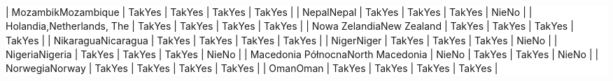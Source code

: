 | <span data-ttu-id="9d0b0-600">Mozambik</span><span class="sxs-lookup"><span data-stu-id="9d0b0-600">Mozambique</span></span> | <span data-ttu-id="9d0b0-601">Tak</span><span class="sxs-lookup"><span data-stu-id="9d0b0-601">Yes</span></span> | <span data-ttu-id="9d0b0-602">Tak</span><span class="sxs-lookup"><span data-stu-id="9d0b0-602">Yes</span></span> | <span data-ttu-id="9d0b0-603">Tak</span><span class="sxs-lookup"><span data-stu-id="9d0b0-603">Yes</span></span> | <span data-ttu-id="9d0b0-604">Tak</span><span class="sxs-lookup"><span data-stu-id="9d0b0-604">Yes</span></span> |
| <span data-ttu-id="9d0b0-605">Nepal</span><span class="sxs-lookup"><span data-stu-id="9d0b0-605">Nepal</span></span> | <span data-ttu-id="9d0b0-606">Tak</span><span class="sxs-lookup"><span data-stu-id="9d0b0-606">Yes</span></span> | <span data-ttu-id="9d0b0-607">Tak</span><span class="sxs-lookup"><span data-stu-id="9d0b0-607">Yes</span></span> | <span data-ttu-id="9d0b0-608">Tak</span><span class="sxs-lookup"><span data-stu-id="9d0b0-608">Yes</span></span> | <span data-ttu-id="9d0b0-609">Nie</span><span class="sxs-lookup"><span data-stu-id="9d0b0-609">No</span></span> |
| <span data-ttu-id="9d0b0-610">Holandia,</span><span class="sxs-lookup"><span data-stu-id="9d0b0-610">Netherlands, The</span></span> | <span data-ttu-id="9d0b0-611">Tak</span><span class="sxs-lookup"><span data-stu-id="9d0b0-611">Yes</span></span> | <span data-ttu-id="9d0b0-612">Tak</span><span class="sxs-lookup"><span data-stu-id="9d0b0-612">Yes</span></span> | <span data-ttu-id="9d0b0-613">Tak</span><span class="sxs-lookup"><span data-stu-id="9d0b0-613">Yes</span></span> | <span data-ttu-id="9d0b0-614">Tak</span><span class="sxs-lookup"><span data-stu-id="9d0b0-614">Yes</span></span> |
| <span data-ttu-id="9d0b0-615">Nowa Zelandia</span><span class="sxs-lookup"><span data-stu-id="9d0b0-615">New Zealand</span></span> | <span data-ttu-id="9d0b0-616">Tak</span><span class="sxs-lookup"><span data-stu-id="9d0b0-616">Yes</span></span> | <span data-ttu-id="9d0b0-617">Tak</span><span class="sxs-lookup"><span data-stu-id="9d0b0-617">Yes</span></span> | <span data-ttu-id="9d0b0-618">Tak</span><span class="sxs-lookup"><span data-stu-id="9d0b0-618">Yes</span></span> | <span data-ttu-id="9d0b0-619">Tak</span><span class="sxs-lookup"><span data-stu-id="9d0b0-619">Yes</span></span> |
| <span data-ttu-id="9d0b0-620">Nikaragua</span><span class="sxs-lookup"><span data-stu-id="9d0b0-620">Nicaragua</span></span> | <span data-ttu-id="9d0b0-621">Tak</span><span class="sxs-lookup"><span data-stu-id="9d0b0-621">Yes</span></span> | <span data-ttu-id="9d0b0-622">Tak</span><span class="sxs-lookup"><span data-stu-id="9d0b0-622">Yes</span></span> | <span data-ttu-id="9d0b0-623">Tak</span><span class="sxs-lookup"><span data-stu-id="9d0b0-623">Yes</span></span> | <span data-ttu-id="9d0b0-624">Tak</span><span class="sxs-lookup"><span data-stu-id="9d0b0-624">Yes</span></span> |
| <span data-ttu-id="9d0b0-625">Niger</span><span class="sxs-lookup"><span data-stu-id="9d0b0-625">Niger</span></span> | <span data-ttu-id="9d0b0-626">Tak</span><span class="sxs-lookup"><span data-stu-id="9d0b0-626">Yes</span></span> | <span data-ttu-id="9d0b0-627">Tak</span><span class="sxs-lookup"><span data-stu-id="9d0b0-627">Yes</span></span> | <span data-ttu-id="9d0b0-628">Tak</span><span class="sxs-lookup"><span data-stu-id="9d0b0-628">Yes</span></span> | <span data-ttu-id="9d0b0-629">Nie</span><span class="sxs-lookup"><span data-stu-id="9d0b0-629">No</span></span> |
| <span data-ttu-id="9d0b0-630">Nigeria</span><span class="sxs-lookup"><span data-stu-id="9d0b0-630">Nigeria</span></span> | <span data-ttu-id="9d0b0-631">Tak</span><span class="sxs-lookup"><span data-stu-id="9d0b0-631">Yes</span></span> | <span data-ttu-id="9d0b0-632">Tak</span><span class="sxs-lookup"><span data-stu-id="9d0b0-632">Yes</span></span> | <span data-ttu-id="9d0b0-633">Tak</span><span class="sxs-lookup"><span data-stu-id="9d0b0-633">Yes</span></span> | <span data-ttu-id="9d0b0-634">Nie</span><span class="sxs-lookup"><span data-stu-id="9d0b0-634">No</span></span> |
| <span data-ttu-id="9d0b0-635">Macedonia Północna</span><span class="sxs-lookup"><span data-stu-id="9d0b0-635">North Macedonia</span></span> | <span data-ttu-id="9d0b0-636">Nie</span><span class="sxs-lookup"><span data-stu-id="9d0b0-636">No</span></span> | <span data-ttu-id="9d0b0-637">Tak</span><span class="sxs-lookup"><span data-stu-id="9d0b0-637">Yes</span></span> | <span data-ttu-id="9d0b0-638">Tak</span><span class="sxs-lookup"><span data-stu-id="9d0b0-638">Yes</span></span> | <span data-ttu-id="9d0b0-639">Nie</span><span class="sxs-lookup"><span data-stu-id="9d0b0-639">No</span></span> |
| <span data-ttu-id="9d0b0-640">Norwegia</span><span class="sxs-lookup"><span data-stu-id="9d0b0-640">Norway</span></span> | <span data-ttu-id="9d0b0-641">Tak</span><span class="sxs-lookup"><span data-stu-id="9d0b0-641">Yes</span></span> | <span data-ttu-id="9d0b0-642">Tak</span><span class="sxs-lookup"><span data-stu-id="9d0b0-642">Yes</span></span> | <span data-ttu-id="9d0b0-643">Tak</span><span class="sxs-lookup"><span data-stu-id="9d0b0-643">Yes</span></span> | <span data-ttu-id="9d0b0-644">Tak</span><span class="sxs-lookup"><span data-stu-id="9d0b0-644">Yes</span></span> |
| <span data-ttu-id="9d0b0-645">Oman</span><span class="sxs-lookup"><span data-stu-id="9d0b0-645">Oman</span></span> | <span data-ttu-id="9d0b0-646">Tak</span><span class="sxs-lookup"><span data-stu-id="9d0b0-646">Yes</span></span> | <span data-ttu-id="9d0b0-647">Tak</span><span class="sxs-lookup"><span data-stu-id="9d0b0-647">Yes</span></span> | <span data-ttu-id="9d0b0-648">Tak</span><span class="sxs-lookup"><span data-stu-id="9d0b0-648">Yes</span></span> | <span data-ttu-id="9d0b0-649">Tak</span><span class="sxs-lookup"><span data-stu-id="9d0b0-649">Yes</span></span> |